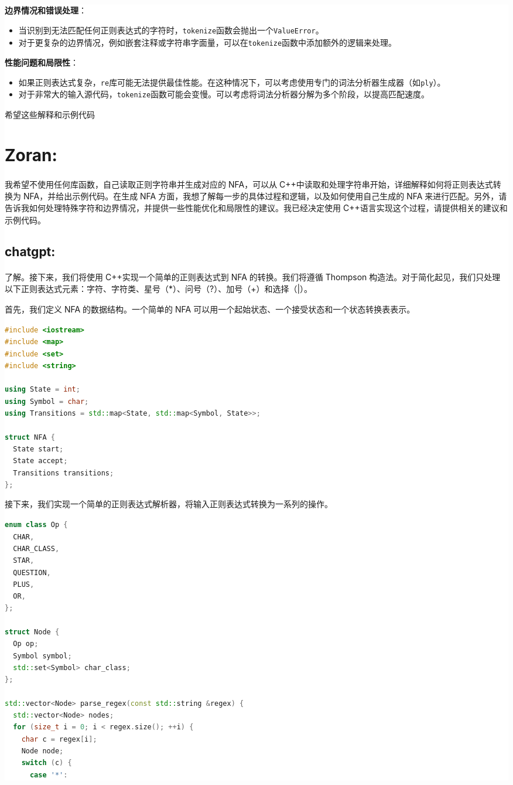**边界情况和错误处理**：

-   当识别到无法匹配任何正则表达式的字符时，`tokenize`函数会抛出一个`ValueError`。
-   对于更复杂的边界情况，例如嵌套注释或字符串字面量，可以在`tokenize`函数中添加额外的逻辑来处理。

**性能问题和局限性**：

-   如果正则表达式复杂，`re`库可能无法提供最佳性能。在这种情况下，可以考虑使用专门的词法分析器生成器（如`ply`）。
-   对于非常大的输入源代码，`tokenize`函数可能会变慢。可以考虑将词法分析器分解为多个阶段，以提高匹配速度。

希望这些解释和示例代码

# Zoran:

我希望不使用任何库函数，自己读取正则字符串并生成对应的 NFA，可以从 C++中读取和处理字符串开始，详细解释如何将正则表达式转换为 NFA，并给出示例代码。在生成 NFA 方面，我想了解每一步的具体过程和逻辑，以及如何使用自己生成的 NFA 来进行匹配。另外，请告诉我如何处理特殊字符和边界情况，并提供一些性能优化和局限性的建议。我已经决定使用 C++语言实现这个过程，请提供相关的建议和示例代码。

## chatgpt:

了解。接下来，我们将使用 C++实现一个简单的正则表达式到 NFA 的转换。我们将遵循 Thompson 构造法。对于简化起见，我们只处理以下正则表达式元素：字符、字符类、星号（\*）、问号（?）、加号（+）和选择（|）。

首先，我们定义 NFA 的数据结构。一个简单的 NFA 可以用一个起始状态、一个接受状态和一个状态转换表表示。

```cpp
#include <iostream>
#include <map>
#include <set>
#include <string>

using State = int;
using Symbol = char;
using Transitions = std::map<State, std::map<Symbol, State>>;

struct NFA {
  State start;
  State accept;
  Transitions transitions;
};
```

接下来，我们实现一个简单的正则表达式解析器，将输入正则表达式转换为一系列的操作。

```cpp
enum class Op {
  CHAR,
  CHAR_CLASS,
  STAR,
  QUESTION,
  PLUS,
  OR,
};

struct Node {
  Op op;
  Symbol symbol;
  std::set<Symbol> char_class;
};

std::vector<Node> parse_regex(const std::string &regex) {
  std::vector<Node> nodes;
  for (size_t i = 0; i < regex.size(); ++i) {
    char c = regex[i];
    Node node;
    switch (c) {
      case '*':
```